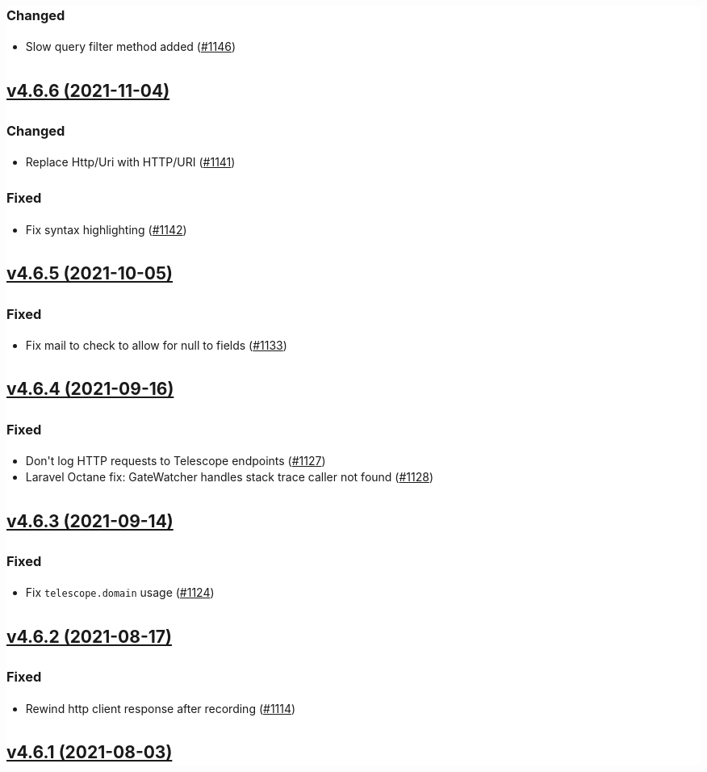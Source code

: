### Changed

- Slow query filter method added ([#1146](https://github.com/laravel/telescope/pull/1146))

## [v4.6.6 (2021-11-04)](https://github.com/laravel/telescope/compare/v4.6.5...v4.6.6)

### Changed

- Replace Http/Uri with HTTP/URI  ([#1141](https://github.com/laravel/telescope/pull/1141))

### Fixed

- Fix syntax highlighting ([#1142](https://github.com/laravel/telescope/pull/1142))

## [v4.6.5 (2021-10-05)](https://github.com/laravel/telescope/compare/v4.6.4...v4.6.5)

### Fixed

- Fix mail to check to allow for null to fields ([#1133](https://github.com/laravel/telescope/pull/1133))

## [v4.6.4 (2021-09-16)](https://github.com/laravel/telescope/compare/v4.6.3...v4.6.4)

### Fixed

- Don't log HTTP requests to Telescope endpoints ([#1127](https://github.com/laravel/telescope/pull/1127))
- Laravel Octane fix: GateWatcher handles stack trace caller not found ([#1128](https://github.com/laravel/telescope/pull/1128))

## [v4.6.3 (2021-09-14)](https://github.com/laravel/telescope/compare/v4.6.2...v4.6.3)

### Fixed

- Fix `telescope.domain` usage ([#1124](https://github.com/laravel/telescope/pull/1124))

## [v4.6.2 (2021-08-17)](https://github.com/laravel/telescope/compare/v4.6.1...v4.6.2)

### Fixed

- Rewind http client response after recording ([#1114](https://github.com/laravel/telescope/pull/1114))

## [v4.6.1 (2021-08-03)](https://github.com/laravel/telescope/compare/v4.6.0...v4.6.1)
